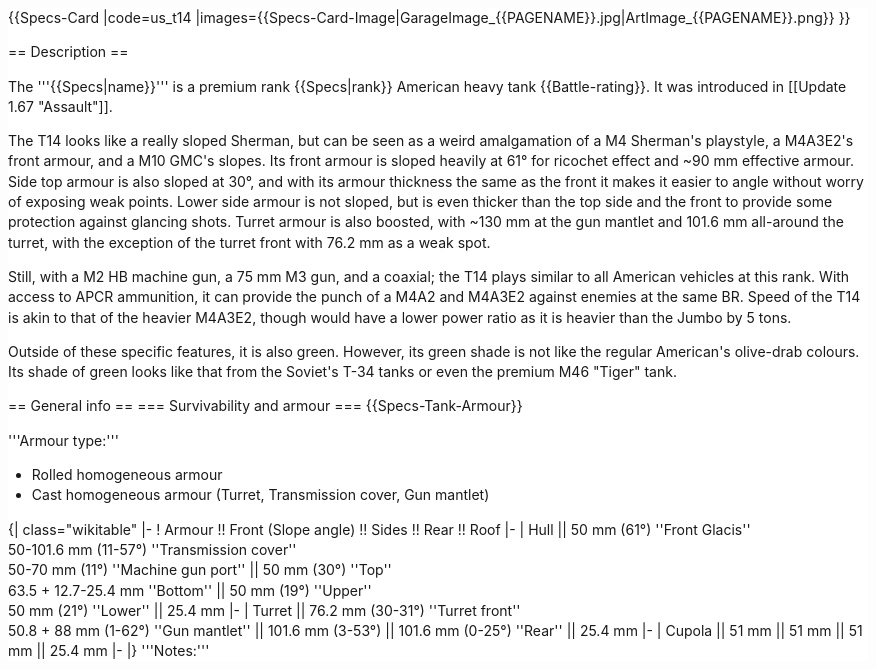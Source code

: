 {{Specs-Card
|code=us_t14
|images={{Specs-Card-Image|GarageImage_{{PAGENAME}}.jpg|ArtImage_{{PAGENAME}}.png}}
}}

== Description ==

The '''{{Specs|name}}''' is a premium rank {{Specs|rank}} American heavy tank {{Battle-rating}}. It was introduced in [[Update 1.67 "Assault"]].

The T14 looks like a really sloped Sherman, but can be seen as a weird amalgamation of a M4 Sherman's playstyle, a M4A3E2's front armour, and a M10 GMC's slopes. Its front armour is sloped heavily at 61° for ricochet effect and ~90 mm effective armour. Side top armour is also sloped at 30°, and with its armour thickness the same as the front it makes it easier to angle without worry of exposing weak points. Lower side armour is not sloped, but is even thicker than the top side and the front to provide some protection against glancing shots. Turret armour is also boosted, with ~130 mm at the gun mantlet and 101.6 mm all-around the turret, with the exception of the turret front with 76.2 mm as a weak spot.

Still, with a M2 HB machine gun, a 75 mm M3 gun, and a coaxial; the T14 plays similar to all American vehicles at this rank. With access to APCR ammunition, it can provide the punch of a M4A2 and M4A3E2 against enemies at the same BR. Speed of the T14 is akin to that of the heavier M4A3E2, though would have a lower power ratio as it is heavier than the Jumbo by 5 tons.

Outside of these specific features, it is also green. However, its green shade is not like the regular American's olive-drab colours. Its shade of green looks like that from the Soviet's T-34 tanks or even the premium M46 "Tiger" tank.

== General info ==
=== Survivability and armour ===
{{Specs-Tank-Armour}}

'''Armour type:'''

* Rolled homogeneous armour
* Cast homogeneous armour (Turret, Transmission cover, Gun mantlet)

{| class="wikitable"
|-
! Armour !! Front (Slope angle) !! Sides !! Rear !! Roof
|-
| Hull || 50 mm (61°) ''Front Glacis'' <br> 50-101.6 mm (11-57°) ''Transmission cover'' <br> 50-70 mm (11°) ''Machine gun port'' || 50 mm (30°) ''Top'' <br> 63.5 + 12.7-25.4 mm ''Bottom'' || 50 mm (19°) ''Upper'' <br> 50 mm (21°) ''Lower'' || 25.4 mm
|-
| Turret || 76.2 mm (30-31°) ''Turret front'' <br> 50.8 + 88 mm (1-62°) ''Gun mantlet'' || 101.6 mm (3-53°) || 101.6 mm (0-25°) ''Rear'' || 25.4 mm
|-
| Cupola || 51 mm || 51 mm || 51 mm || 25.4 mm
|-
|}
'''Notes:'''
